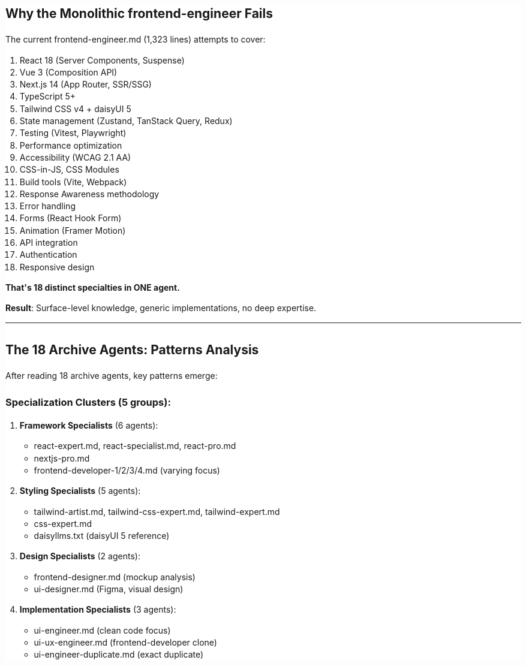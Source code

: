 
## Why the Monolithic frontend-engineer Fails

The current frontend-engineer.md (1,323 lines) attempts to cover:

1. React 18 (Server Components, Suspense)
2. Vue 3 (Composition API)
3. Next.js 14 (App Router, SSR/SSG)
4. TypeScript 5+
5. Tailwind CSS v4 + daisyUI 5
6. State management (Zustand, TanStack Query, Redux)
7. Testing (Vitest, Playwright)
8. Performance optimization
9. Accessibility (WCAG 2.1 AA)
10. CSS-in-JS, CSS Modules
11. Build tools (Vite, Webpack)
12. Response Awareness methodology
13. Error handling
14. Forms (React Hook Form)
15. Animation (Framer Motion)
16. API integration
17. Authentication
18. Responsive design

**That's 18 distinct specialties in ONE agent.**

**Result**: Surface-level knowledge, generic implementations, no deep expertise.

---

## The 18 Archive Agents: Patterns Analysis

After reading 18 archive agents, key patterns emerge:

### **Specialization Clusters** (5 groups):

1. **Framework Specialists** (6 agents):
   - react-expert.md, react-specialist.md, react-pro.md
   - nextjs-pro.md
   - frontend-developer-1/2/3/4.md (varying focus)

2. **Styling Specialists** (5 agents):
   - tailwind-artist.md, tailwind-css-expert.md, tailwind-expert.md
   - css-expert.md
   - daisyllms.txt (daisyUI 5 reference)

3. **Design Specialists** (2 agents):
   - frontend-designer.md (mockup analysis)
   - ui-designer.md (Figma, visual design)

4. **Implementation Specialists** (3 agents):
   - ui-engineer.md (clean code focus)
   - ui-ux-engineer.md (frontend-developer clone)
   - ui-engineer-duplicate.md (exact duplicate)
